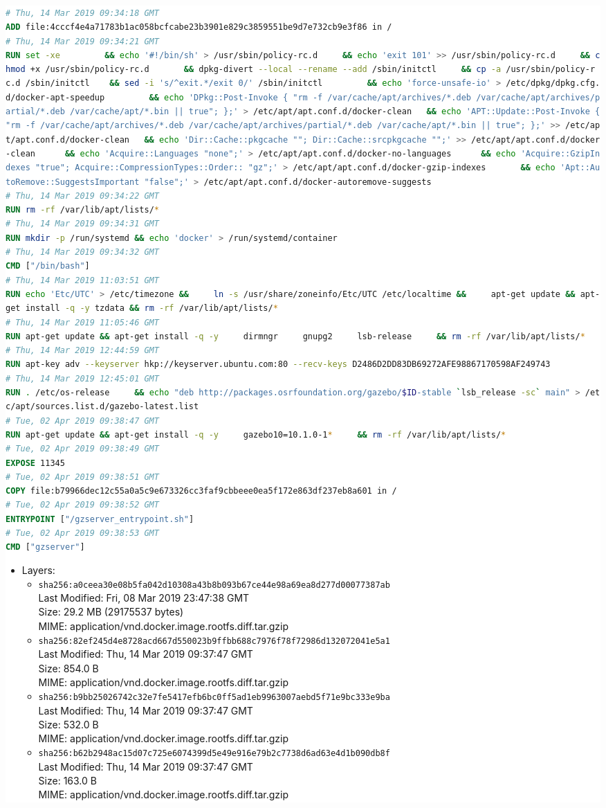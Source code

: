 ```dockerfile
# Thu, 14 Mar 2019 09:34:18 GMT
ADD file:4cccf4e4a71783b1ac058bcfcabe23b3901e829c3859551be9d7e732cb9e3f86 in / 
# Thu, 14 Mar 2019 09:34:21 GMT
RUN set -xe 		&& echo '#!/bin/sh' > /usr/sbin/policy-rc.d 	&& echo 'exit 101' >> /usr/sbin/policy-rc.d 	&& chmod +x /usr/sbin/policy-rc.d 		&& dpkg-divert --local --rename --add /sbin/initctl 	&& cp -a /usr/sbin/policy-rc.d /sbin/initctl 	&& sed -i 's/^exit.*/exit 0/' /sbin/initctl 		&& echo 'force-unsafe-io' > /etc/dpkg/dpkg.cfg.d/docker-apt-speedup 		&& echo 'DPkg::Post-Invoke { "rm -f /var/cache/apt/archives/*.deb /var/cache/apt/archives/partial/*.deb /var/cache/apt/*.bin || true"; };' > /etc/apt/apt.conf.d/docker-clean 	&& echo 'APT::Update::Post-Invoke { "rm -f /var/cache/apt/archives/*.deb /var/cache/apt/archives/partial/*.deb /var/cache/apt/*.bin || true"; };' >> /etc/apt/apt.conf.d/docker-clean 	&& echo 'Dir::Cache::pkgcache ""; Dir::Cache::srcpkgcache "";' >> /etc/apt/apt.conf.d/docker-clean 		&& echo 'Acquire::Languages "none";' > /etc/apt/apt.conf.d/docker-no-languages 		&& echo 'Acquire::GzipIndexes "true"; Acquire::CompressionTypes::Order:: "gz";' > /etc/apt/apt.conf.d/docker-gzip-indexes 		&& echo 'Apt::AutoRemove::SuggestsImportant "false";' > /etc/apt/apt.conf.d/docker-autoremove-suggests
# Thu, 14 Mar 2019 09:34:22 GMT
RUN rm -rf /var/lib/apt/lists/*
# Thu, 14 Mar 2019 09:34:31 GMT
RUN mkdir -p /run/systemd && echo 'docker' > /run/systemd/container
# Thu, 14 Mar 2019 09:34:32 GMT
CMD ["/bin/bash"]
# Thu, 14 Mar 2019 11:03:51 GMT
RUN echo 'Etc/UTC' > /etc/timezone &&     ln -s /usr/share/zoneinfo/Etc/UTC /etc/localtime &&     apt-get update && apt-get install -q -y tzdata && rm -rf /var/lib/apt/lists/*
# Thu, 14 Mar 2019 11:05:46 GMT
RUN apt-get update && apt-get install -q -y     dirmngr     gnupg2     lsb-release     && rm -rf /var/lib/apt/lists/*
# Thu, 14 Mar 2019 12:44:59 GMT
RUN apt-key adv --keyserver hkp://keyserver.ubuntu.com:80 --recv-keys D2486D2DD83DB69272AFE98867170598AF249743
# Thu, 14 Mar 2019 12:45:01 GMT
RUN . /etc/os-release     && echo "deb http://packages.osrfoundation.org/gazebo/$ID-stable `lsb_release -sc` main" > /etc/apt/sources.list.d/gazebo-latest.list
# Tue, 02 Apr 2019 09:38:47 GMT
RUN apt-get update && apt-get install -q -y     gazebo10=10.1.0-1*     && rm -rf /var/lib/apt/lists/*
# Tue, 02 Apr 2019 09:38:49 GMT
EXPOSE 11345
# Tue, 02 Apr 2019 09:38:51 GMT
COPY file:b79966dec12c55a0a5c9e673326cc3faf9cbbeee0ea5f172e863df237eb8a601 in / 
# Tue, 02 Apr 2019 09:38:52 GMT
ENTRYPOINT ["/gzserver_entrypoint.sh"]
# Tue, 02 Apr 2019 09:38:53 GMT
CMD ["gzserver"]
```

-	Layers:
	-	`sha256:a0ceea30e08b5fa042d10308a43b8b093b67ce44e98a69ea8d277d00077387ab`  
		Last Modified: Fri, 08 Mar 2019 23:47:38 GMT  
		Size: 29.2 MB (29175537 bytes)  
		MIME: application/vnd.docker.image.rootfs.diff.tar.gzip
	-	`sha256:82ef245d4e8728acd667d550023b9ffbb688c7976f78f72986d132072041e5a1`  
		Last Modified: Thu, 14 Mar 2019 09:37:47 GMT  
		Size: 854.0 B  
		MIME: application/vnd.docker.image.rootfs.diff.tar.gzip
	-	`sha256:b9bb25026742c32e7fe5417efb6bc0ff5ad1eb9963007aebd5f71e9bc333e9ba`  
		Last Modified: Thu, 14 Mar 2019 09:37:47 GMT  
		Size: 532.0 B  
		MIME: application/vnd.docker.image.rootfs.diff.tar.gzip
	-	`sha256:b62b2948ac15d07c725e6074399d5e49e916e79b2c7738d6ad63e4d1b090db8f`  
		Last Modified: Thu, 14 Mar 2019 09:37:47 GMT  
		Size: 163.0 B  
		MIME: application/vnd.docker.image.rootfs.diff.tar.gzip
